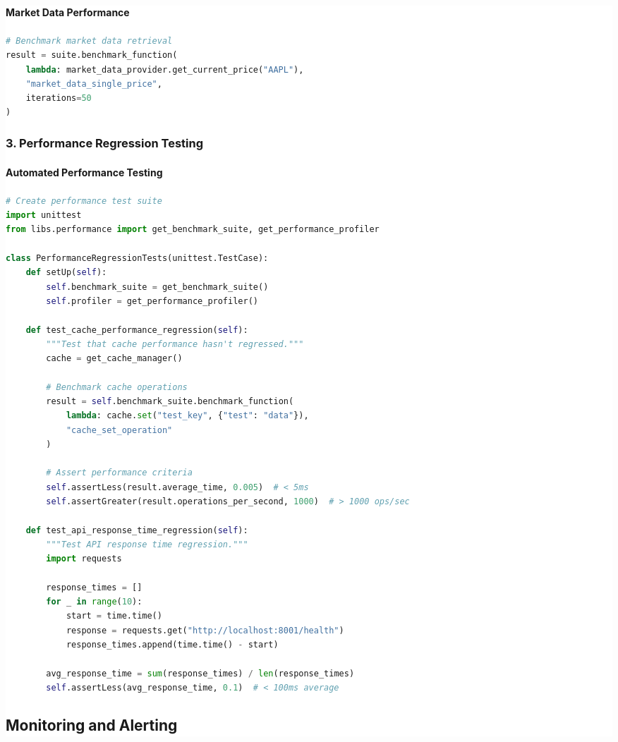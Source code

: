 #### Market Data Performance
```python
# Benchmark market data retrieval
result = suite.benchmark_function(
    lambda: market_data_provider.get_current_price("AAPL"),
    "market_data_single_price",
    iterations=50
)
```

### 3. Performance Regression Testing

#### Automated Performance Testing
```python
# Create performance test suite
import unittest
from libs.performance import get_benchmark_suite, get_performance_profiler

class PerformanceRegressionTests(unittest.TestCase):
    def setUp(self):
        self.benchmark_suite = get_benchmark_suite()
        self.profiler = get_performance_profiler()
    
    def test_cache_performance_regression(self):
        """Test that cache performance hasn't regressed."""
        cache = get_cache_manager()
        
        # Benchmark cache operations
        result = self.benchmark_suite.benchmark_function(
            lambda: cache.set("test_key", {"test": "data"}),
            "cache_set_operation"
        )
        
        # Assert performance criteria
        self.assertLess(result.average_time, 0.005)  # < 5ms
        self.assertGreater(result.operations_per_second, 1000)  # > 1000 ops/sec
    
    def test_api_response_time_regression(self):
        """Test API response time regression."""
        import requests
        
        response_times = []
        for _ in range(10):
            start = time.time()
            response = requests.get("http://localhost:8001/health")
            response_times.append(time.time() - start)
        
        avg_response_time = sum(response_times) / len(response_times)
        self.assertLess(avg_response_time, 0.1)  # < 100ms average
```

## Monitoring and Alerting
